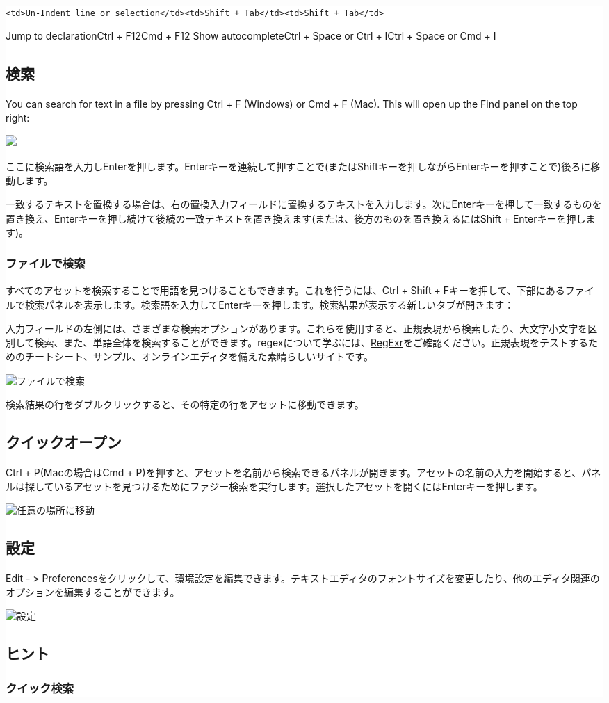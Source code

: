     <td>Un-Indent line or selection</td><td>Shift + Tab</td><td>Shift + Tab</td>
</tr>
<tr>
    <td>Jump to declaration</td><td>Ctrl + F12</td><td>Cmd + F12</td>
</tr>
<tr>
    <td>Show autocomplete</td><td>Ctrl + Space or Ctrl + I</td><td>Ctrl + Space or Cmd + I</td>
</tr>
</table>

## 検索

You can search for text in a file by pressing Ctrl + F (Windows) or Cmd + F (Mac). This will open up the Find panel on the top right:

![][monaco-find-panel]

ここに検索語を入力しEnterを押します。Enterキーを連続して押すことで(またはShiftキーを押しながらEnterキーを押すことで)後ろに移動します。

一致するテキストを置換する場合は、右の置換入力フィールドに置換するテキストを入力します。次にEnterキーを押して一致するものを置き換え、Enterキーを押し続けて後続の一致テキストを置き換えます(または、後方のものを置き換えるにはShift + Enterキーを押します)。

### ファイルで検索

すべてのアセットを検索することで用語を見つけることもできます。これを行うには、Ctrl + Shift + Fキーを押して、下部にあるファイルで検索パネルを表示します。検索語を入力してEnterキーを押します。検索結果が表示する新しいタブが開きます：

入力フィールドの左側には、さまざまな検索オプションがあります。これらを使用すると、正規表現から検索したり、大文字小文字を区別して検索、また、単語全体を検索することができます。regexについて学ぶには、[RegExr][10]をご確認ください。正規表現をテストするためのチートシート、サンプル、オンラインエディタを備えた素晴らしいサイトです。

![ファイルで検索][6]

検索結果の行をダブルクリックすると、その特定の行をアセットに移動できます。

## クイックオープン

Ctrl + P(Macの場合はCmd + P)を押すと、アセットを名前から検索できるパネルが開きます。アセットの名前の入力を開始すると、パネルは探しているアセットを見つけるためにファジー検索を実行します。選択したアセットを開くにはEnterキーを押します。

![任意の場所に移動][11]

## 設定

Edit - > Preferencesをクリックして、環境設定を編集できます。テキストエディタのフォントサイズを変更したり、他のエディタ関連のオプションを編集することができます。

![設定][12]

## ヒント

### クイック検索


[1]: /images/user-manual/scripting/code-editor-toolbar.png
[2]: /user-manual/designer/
[3]: /images/user-manual/scripting/code-editor.png
[4]: https://github.com/Microsoft/monaco-editor
[6]: /images/user-manual/scripting/find-in-files-results.png
[7]: /images/user-manual/scripting/code-editor-quick-searching.gif
[8]: /images/user-manual/scripting/code-editor-multiple-selection.gif
[9]: /images/user-manual/scripting/code-editor-rectangular-selection.gif
[10]: https://regexr.com/
[11]: /images/user-manual/scripting/go-to-anything.gif
[12]: /images/user-manual/scripting/preferences.png
[13]: https://jshint.com/
[14]: https://jshint.com/docs/
[command-palette]: /images/user-manual/scripting/command-palette.png
[monaco-find-panel]: /images/user-manual/scripting/monaco-find-panel.png